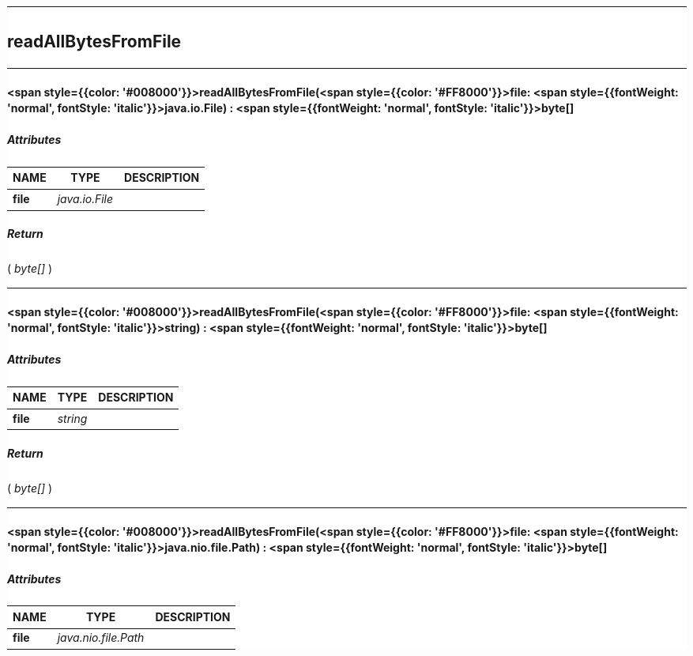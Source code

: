 
---

## readAllBytesFromFile

---

#### <span style={{color: '#008000'}}>readAllBytesFromFile</span>(<span style={{color: '#FF8000'}}>file</span>: <span style={{fontWeight: 'normal', fontStyle: 'italic'}}>java.io.File</span>) : <span style={{fontWeight: 'normal', fontStyle: 'italic'}}>byte[]</span>
##### Attributes

| NAME | TYPE | DESCRIPTION |
|---|---|---|
| **file** | _java.io.File_ |   |

##### Return

( _byte[]_ )


---

#### <span style={{color: '#008000'}}>readAllBytesFromFile</span>(<span style={{color: '#FF8000'}}>file</span>: <span style={{fontWeight: 'normal', fontStyle: 'italic'}}>string</span>) : <span style={{fontWeight: 'normal', fontStyle: 'italic'}}>byte[]</span>
##### Attributes

| NAME | TYPE | DESCRIPTION |
|---|---|---|
| **file** | _string_ |   |

##### Return

( _byte[]_ )


---

#### <span style={{color: '#008000'}}>readAllBytesFromFile</span>(<span style={{color: '#FF8000'}}>file</span>: <span style={{fontWeight: 'normal', fontStyle: 'italic'}}>java.nio.file.Path</span>) : <span style={{fontWeight: 'normal', fontStyle: 'italic'}}>byte[]</span>
##### Attributes

| NAME | TYPE | DESCRIPTION |
|---|---|---|
| **file** | _java.nio.file.Path_ |   |
